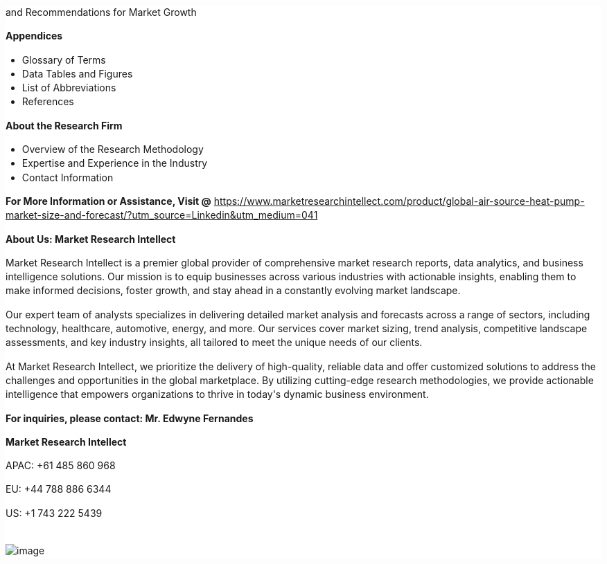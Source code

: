 and Recommendations for Market Growth</li></ul><p><strong>Appendices</strong></p><ul><li>Glossary of Terms</li><li>Data Tables and Figures</li><li>List of Abbreviations</li><li>References</li></ul><p><strong>About the Research Firm</strong></p><ul><li>Overview of the Research Methodology</li><li>Expertise and Experience in the Industry</li><li>Contact Information</li></ul></div><div class="article-main__content" data-test-id="publishing-text-block"><p><span class="font-[700]"><strong>For More Information or Assistance, Visit @</strong>&nbsp;<a href="https://www.marketresearchintellect.com/product/global-air-source-heat-pump-market-size-and-forecast/?utm_source=Linkedin&utm_medium=041">https://www.marketresearchintellect.com/product/global-air-source-heat-pump-market-size-and-forecast/?utm_source=Linkedin&utm_medium=041</a></span></p><p><strong>About Us: Market Research Intellect</strong></p><p>Market Research Intellect is a premier global provider of comprehensive market research reports, data analytics, and business intelligence solutions. Our mission is to equip businesses across various industries with actionable insights, enabling them to make informed decisions, foster growth, and stay ahead in a constantly evolving market landscape.</p><p>Our expert team of analysts specializes in delivering detailed market analysis and forecasts across a range of sectors, including technology, healthcare, automotive, energy, and more. Our services cover market sizing, trend analysis, competitive landscape assessments, and key industry insights, all tailored to meet the unique needs of our clients.</p><p>At Market Research Intellect, we prioritize the delivery of high-quality, reliable data and offer customized solutions to address the challenges and opportunities in the global marketplace. By utilizing cutting-edge research methodologies, we provide actionable intelligence that empowers organizations to thrive in today's dynamic business environment.</p><p><strong>For inquiries, please contact: Mr. Edwyne Fernandes</strong></p><p><strong>Market Research Intellect</strong></p><p>APAC: +61 485 860 968</p><p>EU: +44 788 886 6344</p><p>US: +1 743 222 5439</p></div><div class="article-main__content" data-test-id="publishing-text-block">&nbsp;</div>
![image](https://github.com/user-attachments/assets/beba3c0c-1db6-43b7-b363-522f83a8f1aa)
